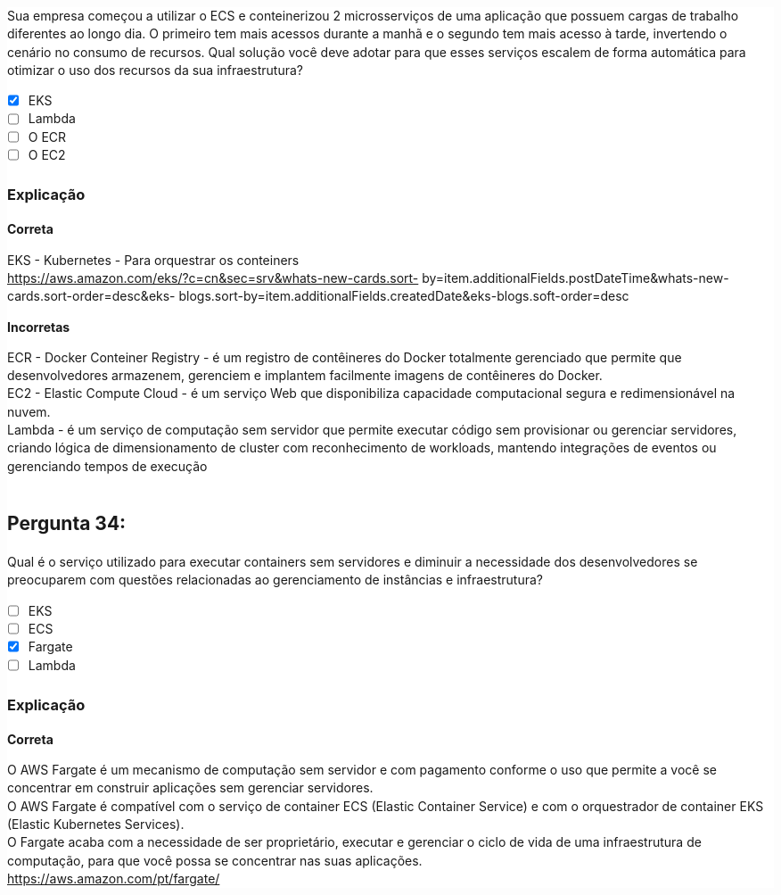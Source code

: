 Sua empresa começou a utilizar o ECS e conteinerizou 2 microsserviços de uma
aplicação que possuem cargas de trabalho diferentes ao longo dia. O primeiro tem mais
acessos durante a manhã e o segundo tem mais acesso à tarde, invertendo o cenário no
consumo de recursos. Qual solução você deve adotar para que esses serviços escalem
de forma automática para otimizar o uso dos recursos da sua infraestrutura?

- [X] EKS
- [ ] Lambda
- [ ] O ECR
- [ ] O EC2

### Explicação

**Correta**

EKS - Kubernetes - Para orquestrar os conteiners<br>
https://aws.amazon.com/eks/?c=cn&sec=srv&whats-new-cards.sort-
by=item.additionalFields.postDateTime&whats-new-cards.sort-order=desc&eks-
blogs.sort-by=item.additionalFields.createdDate&eks-blogs.soft-order=desc

**Incorretas**

ECR - Docker Conteiner Registry - é um registro de contêineres do Docker totalmente
gerenciado que permite que desenvolvedores armazenem, gerenciem e implantem
facilmente imagens de contêineres do Docker.<br>
EC2 - Elastic Compute Cloud - é um serviço Web que disponibiliza capacidade
computacional segura e redimensionável na nuvem.<br>
Lambda - é um serviço de computação sem servidor que permite executar código sem
provisionar ou gerenciar servidores, criando lógica de dimensionamento de cluster com
reconhecimento de workloads, mantendo integrações de eventos ou gerenciando
tempos de execução

#

## Pergunta 34: 
Qual é o serviço utilizado para executar containers sem servidores e diminuir a
necessidade dos desenvolvedores se preocuparem com questões relacionadas ao
gerenciamento de instâncias e infraestrutura?

- [ ] EKS
- [ ] ECS
- [X] Fargate
- [ ] Lambda

### Explicação

**Correta**

O AWS Fargate é um mecanismo de computação sem servidor e com pagamento
conforme o uso que permite a você se concentrar em construir aplicações sem gerenciar
servidores. <br>
O AWS Fargate é compatível com o serviço de container ECS (Elastic
Container Service) e com o orquestrador de container EKS (Elastic Kubernetes Services).<br>
O Fargate acaba com a necessidade de ser proprietário, executar e gerenciar o ciclo de
vida de uma infraestrutura de computação, para que você possa se concentrar nas suas
aplicações.<br>
https://aws.amazon.com/pt/fargate/
